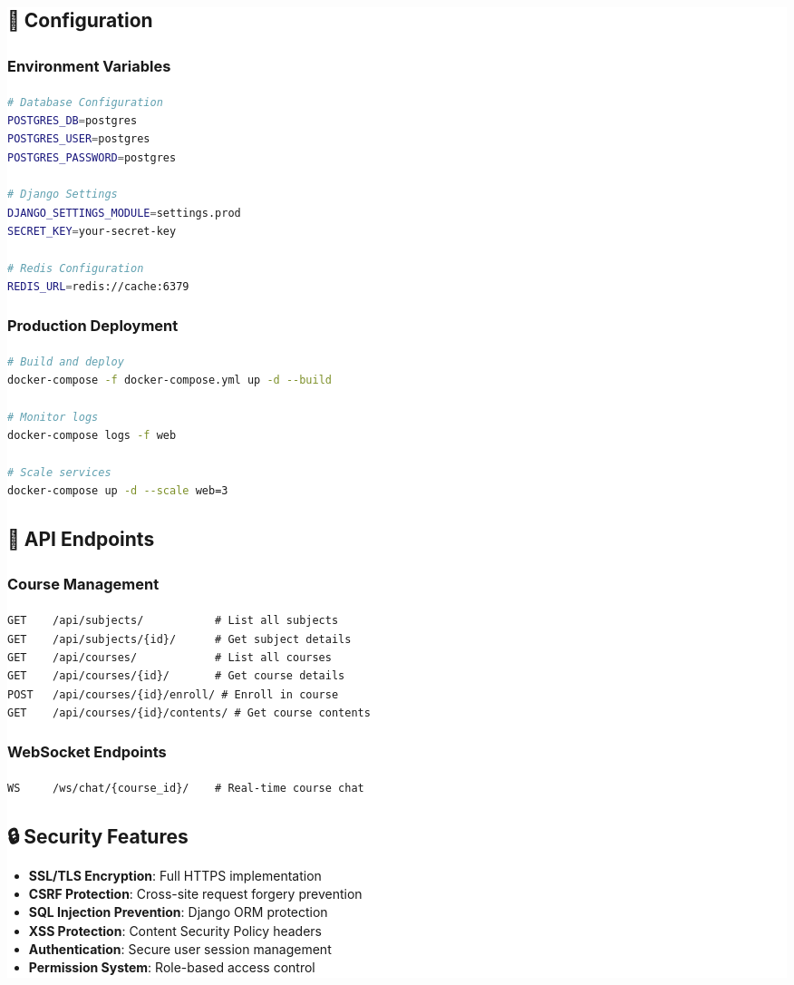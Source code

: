## 🔧 Configuration

### Environment Variables
```bash
# Database Configuration
POSTGRES_DB=postgres
POSTGRES_USER=postgres
POSTGRES_PASSWORD=postgres

# Django Settings
DJANGO_SETTINGS_MODULE=settings.prod
SECRET_KEY=your-secret-key

# Redis Configuration
REDIS_URL=redis://cache:6379
```

### Production Deployment
```bash
# Build and deploy
docker-compose -f docker-compose.yml up -d --build

# Monitor logs
docker-compose logs -f web

# Scale services
docker-compose up -d --scale web=3
```

## 🧪 API Endpoints

### Course Management
```
GET    /api/subjects/           # List all subjects
GET    /api/subjects/{id}/      # Get subject details
GET    /api/courses/            # List all courses
GET    /api/courses/{id}/       # Get course details
POST   /api/courses/{id}/enroll/ # Enroll in course
GET    /api/courses/{id}/contents/ # Get course contents
```

### WebSocket Endpoints
```
WS     /ws/chat/{course_id}/    # Real-time course chat
```

## 🔒 Security Features

- **SSL/TLS Encryption**: Full HTTPS implementation
- **CSRF Protection**: Cross-site request forgery prevention
- **SQL Injection Prevention**: Django ORM protection
- **XSS Protection**: Content Security Policy headers
- **Authentication**: Secure user session management
- **Permission System**: Role-based access control
